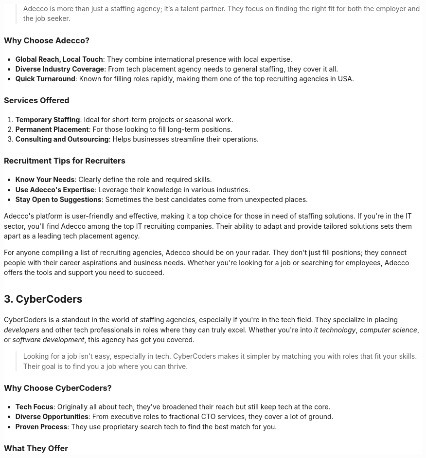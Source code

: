 > Adecco is more than just a staffing agency; it’s a talent partner. They focus on finding the right fit for both the employer and the job seeker.

### Why Choose Adecco?

*   **Global Reach, Local Touch**: They combine international presence with local expertise.
*   **Diverse Industry Coverage**: From tech placement agency needs to general staffing, they cover it all.
*   **Quick Turnaround**: Known for filling roles rapidly, making them one of the top recruiting agencies in USA.

### Services Offered

1.  **Temporary Staffing**: Ideal for short-term projects or seasonal work.
2.  **Permanent Placement**: For those looking to fill long-term positions.
3.  **Consulting and Outsourcing**: Helps businesses streamline their operations.

### Recruitment Tips for Recruiters

*   **Know Your Needs**: Clearly define the role and required skills.
*   **Use Adecco's Expertise**: Leverage their knowledge in various industries.
*   **Stay Open to Suggestions**: Sometimes the best candidates come from unexpected places.

Adecco's platform is user-friendly and effective, making it a top choice for those in need of staffing solutions. If you're in the IT sector, you'll find Adecco among the top IT recruiting companies. Their ability to adapt and provide tailored solutions sets them apart as a leading tech placement agency.

For anyone compiling a list of recruiting agencies, Adecco should be on your radar. They don't just fill positions; they connect people with their career aspirations and business needs. Whether you're [looking for a job](https://cd-adecco-usa.uat.cms.adecco.com/locations/irving-texas-staffing-agencies/) or [searching for employees](#e51a), Adecco offers the tools and support you need to succeed.

## 3\. CyberCoders

CyberCoders is a standout in the world of staffing agencies, especially if you're in the tech field. They specialize in placing _developers_ and other tech professionals in roles where they can truly excel. Whether you're into _it technology_, _computer science_, or _software development_, this agency has got you covered.

> Looking for a job isn't easy, especially in tech. CyberCoders makes it simpler by matching you with roles that fit your skills. Their goal is to find you a job where you can thrive.

### Why Choose CyberCoders?

*   **Tech Focus**: Originally all about tech, they've broadened their reach but still keep tech at the core.
*   **Diverse Opportunities**: From executive roles to fractional CTO services, they cover a lot of ground.
*   **Proven Process**: They use proprietary search tech to find the best match for you.

### What They Offer
